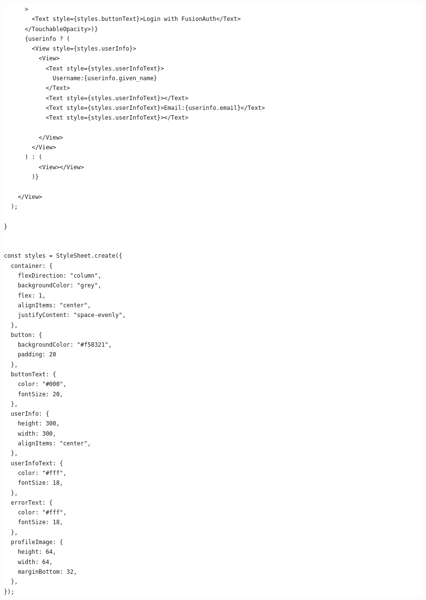 ```react
      >
        <Text style={styles.buttonText}>Login with FusionAuth</Text>
      </TouchableOpacity>)}
      {userinfo ? (
        <View style={styles.userInfo}>
          <View>
            <Text style={styles.userInfoText}>
              Username:{userinfo.given_name}
            </Text>
            <Text style={styles.userInfoText}></Text>
            <Text style={styles.userInfoText}>Email:{userinfo.email}</Text>
            <Text style={styles.userInfoText}></Text>

          </View>
        </View>
      ) : (
          <View></View>
        )}

    </View>
  );

}


const styles = StyleSheet.create({
  container: {
    flexDirection: "column",
    backgroundColor: "grey",
    flex: 1,
    alignItems: "center",
    justifyContent: "space-evenly",
  },
  button: {
    backgroundColor: "#f58321",
    padding: 20
  },
  buttonText: {
    color: "#000",
    fontSize: 20,
  },
  userInfo: {
    height: 300,
    width: 300,
    alignItems: "center",
  },
  userInfoText: {
    color: "#fff",
    fontSize: 18,
  },
  errorText: {
    color: "#fff",
    fontSize: 18,
  },
  profileImage: {
    height: 64,
    width: 64,
    marginBottom: 32,
  },
});

```
